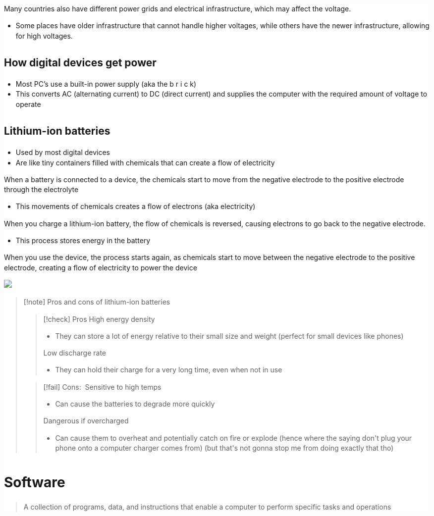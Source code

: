Many countries also have different power grids and electrical infrastructure, which may affect the voltage.
- Some places have older infrastructure that cannot handle higher voltages, while others have the newer infrastructure, allowing for high voltages.

## How digital devices get power
- Most PC’s use a built-in power supply (aka the b r i c k)
- This converts AC (alternating current) to DC (direct current) and supplies the computer with the required amount of voltage to operate

## Lithium-ion batteries

- Used by most digital devices
- Are like tiny containers filled with chemicals that can create a flow of electricity

When a battery is connected to a device, the chemicals start to move from the negative electrode to the positive electrode through the electrolyte
- This movements of chemicals creates a flow of electrons (aka electricity)

When you charge a lithium-ion battery, the flow of chemicals is reversed, causing electrons to go back to the negative electrode.
- This process stores energy in the battery

When you use the device, the process starts again, as chemicals start to move between the negative electrode to the positive electrode, creating a flow of electricity to power the device

![](https://lh7-us.googleusercontent.com/cMCeJD2Ct4dRCLUMpzOL2cGHMemzuSFQw9bQW7CYQZNjI3PNvRcnRuqp7WoyJNPdkQFKR-IkySNZ9P3LR5XZc-CXLkRv7WYdwAWYfH6H6lRPWRNHkSo7QHChMOWO6brKvIJ51CK-kLq_H8dNbj9npg)


>[!note] Pros and cons of lithium-ion batteries
>>[!check] Pros
>>High energy density
>>- They can store a lot of energy relative to their small size and weight (perfect for small devices like phones)
>>
>>Low discharge rate
>>- They can hold their charge for a very long time, even when not in use
>
>>[!fail] Cons: 
>>Sensitive to high temps
>>- Can cause the batteries to degrade more quickly
>>
>>Dangerous if overcharged
>>- Can cause them to overheat and potentially catch on fire or explode (hence where the saying don't plug your phone onto a computer charger comes from) (but that's not gonna stop me from doing exactly that tho)

# Software

> A collection of programs, data, and instructions that enable a computer to perform specific tasks and operations

